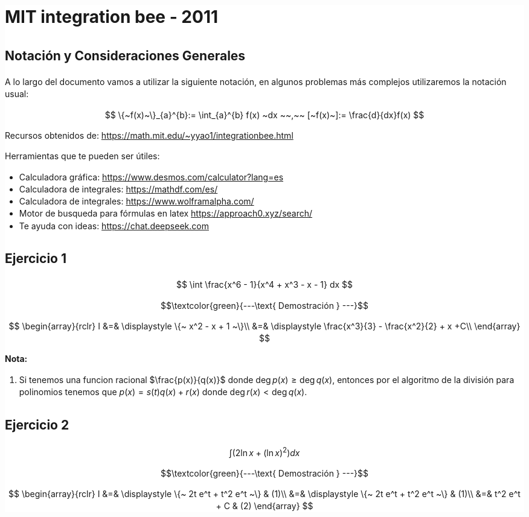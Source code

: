 # MIT integration bee - 2011

## Notación y Consideraciones Generales

A lo largo del documento vamos a utilizar la siguiente notación, en algunos problemas más complejos utilizaremos la notación usual:

$$
\{~f(x)~\}_{a}^{b}:= \int_{a}^{b} f(x) ~dx ~~,~~ [~f(x)~]:= \frac{d}{dx}f(x)
$$

Recursos obtenidos de: <https://math.mit.edu/~yyao1/integrationbee.html>

Herramientas que te pueden ser útiles:

- Calculadora gráfica: <https://www.desmos.com/calculator?lang=es>
- Calculadora de integrales: <https://mathdf.com/es/>
- Calculadora de integrales: <https://www.wolframalpha.com/>
- Motor de busqueda para fórmulas en latex <https://approach0.xyz/search/>
- Te ayuda con ideas: <https://chat.deepseek.com>

## Ejercicio 1

$$  
\int \frac{x^6 - 1}{x^4 + x^3 - x - 1}  dx  
$$  

$$\textcolor{green}{---\text{ Demostración } ---}$$

$$
\begin{array}{rclr}
    I &=& \displaystyle \{~ x^2 - x + 1 ~\}\\
    &=& \displaystyle \frac{x^3}{3} - \frac{x^2}{2} + x +C\\
\end{array}
$$

**Nota:**

1. Si tenemos una funcion racional $\frac{p(x)}{q(x)}$ donde $\deg p(x) \geq \deg q(x)$, entonces por el algoritmo de la división para polinomios tenemos que  $p(x) = s(t)q(x) + r(x)$ donde $\deg r(x) < \deg q(x)$.

## Ejercicio 2

$$  
\int \left( 2 \ln x + (\ln x)^2 \right)  dx  
$$  

$$\textcolor{green}{---\text{ Demostración } ---}$$

$$
\begin{array}{rclr}
    I &=& \displaystyle \{~ 2t e^t + t^2 e^t ~\} & (1)\\
    &=& \displaystyle \{~ 2t e^t + t^2 e^t ~\} & (1)\\
    &=& t^2 e^t + C & (2)
\end{array}
$$
